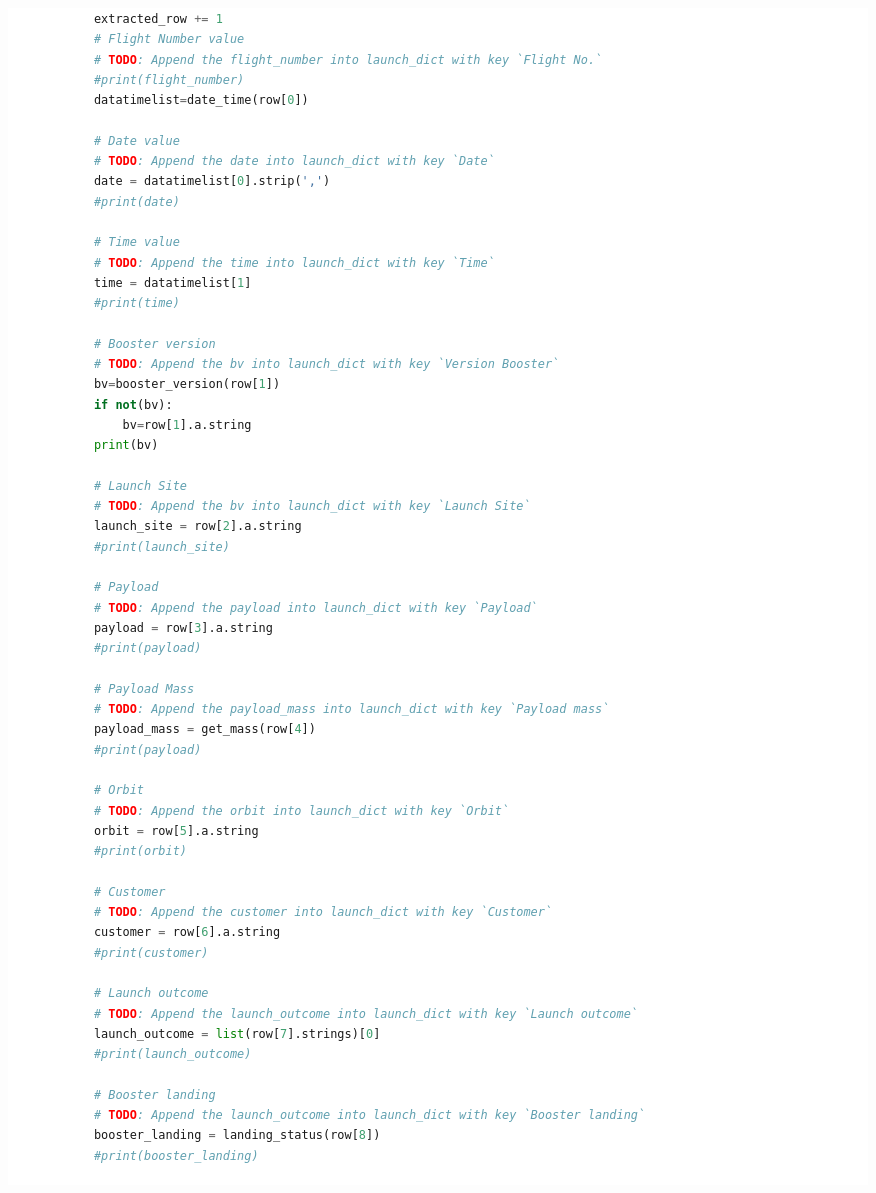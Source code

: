 ```python
            extracted_row += 1
            # Flight Number value
            # TODO: Append the flight_number into launch_dict with key `Flight No.`
            #print(flight_number)
            datatimelist=date_time(row[0])
            
            # Date value
            # TODO: Append the date into launch_dict with key `Date`
            date = datatimelist[0].strip(',')
            #print(date)
            
            # Time value
            # TODO: Append the time into launch_dict with key `Time`
            time = datatimelist[1]
            #print(time)
              
            # Booster version
            # TODO: Append the bv into launch_dict with key `Version Booster`
            bv=booster_version(row[1])
            if not(bv):
                bv=row[1].a.string
            print(bv)
            
            # Launch Site
            # TODO: Append the bv into launch_dict with key `Launch Site`
            launch_site = row[2].a.string
            #print(launch_site)
            
            # Payload
            # TODO: Append the payload into launch_dict with key `Payload`
            payload = row[3].a.string
            #print(payload)
            
            # Payload Mass
            # TODO: Append the payload_mass into launch_dict with key `Payload mass`
            payload_mass = get_mass(row[4])
            #print(payload)
            
            # Orbit
            # TODO: Append the orbit into launch_dict with key `Orbit`
            orbit = row[5].a.string
            #print(orbit)
            
            # Customer
            # TODO: Append the customer into launch_dict with key `Customer`
            customer = row[6].a.string
            #print(customer)
            
            # Launch outcome
            # TODO: Append the launch_outcome into launch_dict with key `Launch outcome`
            launch_outcome = list(row[7].strings)[0]
            #print(launch_outcome)
            
            # Booster landing
            # TODO: Append the launch_outcome into launch_dict with key `Booster landing`
            booster_landing = landing_status(row[8])
            #print(booster_landing)
            
```
